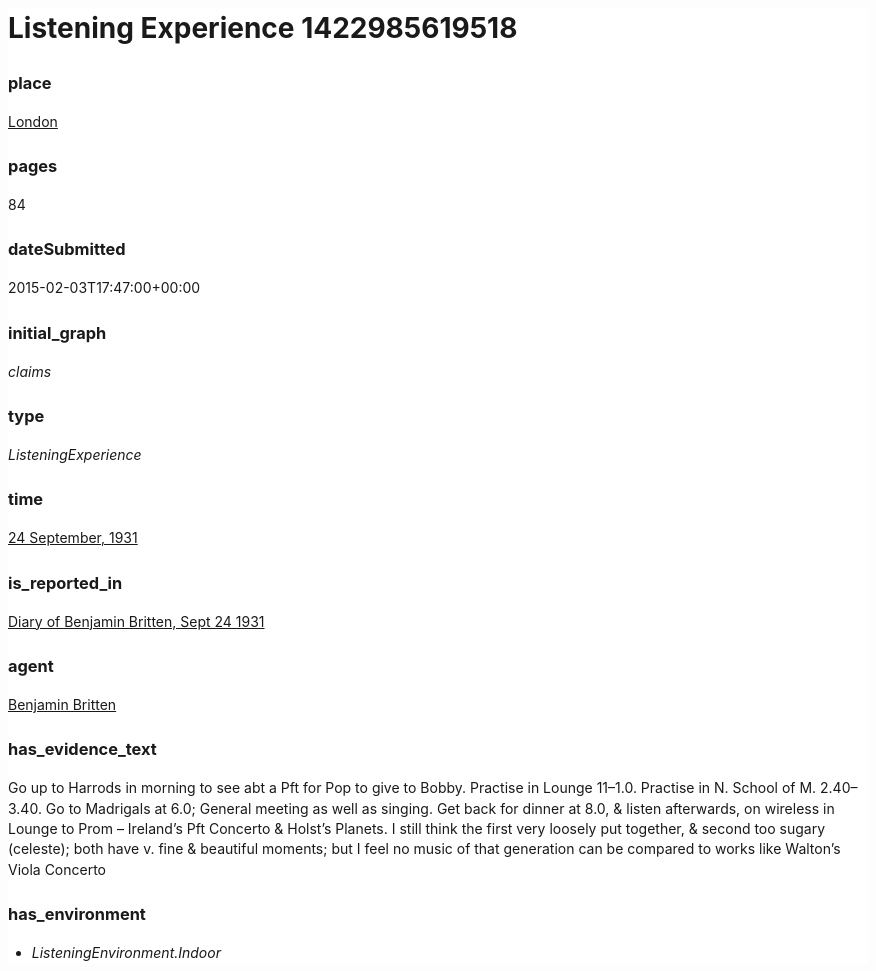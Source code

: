 # Listening Experience 1422985619518

### place


[London](#London)

### pages


84

### dateSubmitted


2015-02-03T17:47:00+00:00

### initial_graph


*claims*

### type


*ListeningExperience*

### time


[24 September, 1931](#24-September-1931)

### is_reported_in


[Diary of Benjamin Britten, Sept 24 1931](#Diary-of-Benjamin-Britten-Sept-24-1931)

### agent


[Benjamin Britten](#Benjamin-Britten)

### has_evidence_text


Go up to Harrods in morning to see abt a Pft for Pop to give to Bobby. Practise in Lounge 11–1.0. Practise in N. School of M. 2.40–3.40. Go to Madrigals at 6.0; General meeting as well as singing. Get back for dinner at 8.0, & listen afterwards, on wireless in Lounge to Prom – Ireland’s Pft Concerto & Holst’s Planets. I still think the first very loosely put together, & second too sugary (celeste); both have v. fine & beautiful moments; but I feel no music of that generation can be compared to works like Walton’s Viola Concerto


### has_environment

 - *ListeningEnvironment.Indoor*
